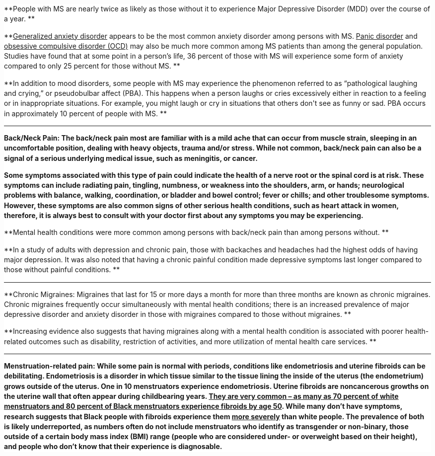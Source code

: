 **People with MS are nearly twice as likely as those without it to experience Major Depressive Disorder (MDD) over the course of a year. **

**[Generalized anxiety disorder](https://www.mhanational.org/node/250) appears to be the most common anxiety disorder among persons with MS. [Panic disorder](https://www.mhanational.org/node/252) and [obsessive compulsive disorder (OCD)](https://www.mhanational.org/node/251) may also be much more common among MS patients than among the general population. Studies have found that at some point in a person’s life, 36 percent of those with MS will experience some form of anxiety compared to only 25 percent for those without MS. **

**In addition to mood disorders, some people with MS may experience the phenomenon referred to as “pathological laughing and crying,” or pseudobulbar affect (PBA). This happens when a person laughs or cries excessively either in reaction to a feeling or in inappropriate situations. For example, you might laugh or cry in situations that others don't see as funny or sad. PBA occurs in approximately 10 percent of people with MS. **

---

**Back/Neck Pain: The back/neck pain most are familiar with is a mild ache that can occur from muscle strain, sleeping in an uncomfortable position, dealing with heavy objects, trauma and/or stress. While not common, back/neck pain can also be a signal of a serious underlying medical issue, such as meningitis, or cancer.**

**Some symptoms associated with this type of pain could indicate the health of a nerve root or the spinal cord is at risk. These symptoms can include radiating pain, tingling, numbness, or weakness into the shoulders, arm, or hands; neurological problems with balance, walking, coordination, or bladder and bowel control; fever or chills; and other troublesome symptoms. However, these symptoms are also common signs of other serious health conditions, such as heart attack in women, therefore, it is always best to consult with your doctor first about any symptoms you may be experiencing.**

**Mental health conditions were more common among persons with back/neck pain than among persons without. **

**In a study of adults with depression and chronic pain, those with backaches and headaches had the highest odds of having major depression. It was also noted that having a chronic painful condition made depressive symptoms last longer compared to those without painful conditions. **

---

**Chronic Migraines: Migraines that last for 15 or more days a month for more than three months are known as chronic migraines. Chronic migraines frequently occur simultaneously with mental health conditions; there is an increased prevalence of major depressive disorder and anxiety disorder in those with migraines compared to those without migraines. **

**Increasing evidence also suggests that having migraines along with a mental health condition is associated with poorer health-related outcomes such as disability, restriction of activities, and more utilization of mental health care services. **

---

**Menstruation-related pain: While some pain is normal with periods, conditions like endometriosis and uterine fibroids can be debilitating. Endometriosis is a disorder in which tissue similar to the tissue lining the inside of the uterus (the endometrium) grows outside of the uterus. One in 10 menstruators experience endometriosis. Uterine fibroids are noncancerous growths on the uterine wall that often appear during childbearing years. [They are very common – as many as 70 percent of white menstruators and 80 percent of Black menstruators experience fibroids by age 50](https://www.prevention.com/health/a20508782/what-it-s-like-to-live-with-fibroids/). While many don’t have symptoms, research suggests that Black people with fibroids experience them [more severely](https://www.ncbi.nlm.nih.gov/pmc/articles/PMC3787340/) than white people. The prevalence of both is likely underreported, as numbers often do not include menstruators who identify as transgender or non-binary, those outside of a certain body mass index (BMI) range (people who are considered under- or overweight based on their height), and people who don’t know that their experience is diagnosable.**
